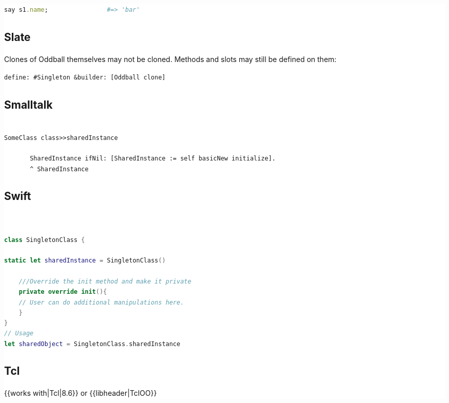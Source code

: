 ```ruby
say s1.name;                #=> 'bar'
```



## Slate

Clones of Oddball themselves may not be cloned. 
Methods and slots may still be defined on them:

```slate
define: #Singleton &builder: [Oddball clone]
```



## Smalltalk


```smalltalk

SomeClass class>>sharedInstance

       SharedInstance ifNil: [SharedInstance := self basicNew initialize].
       ^ SharedInstance

```



## Swift


```swift


class SingletonClass {

static let sharedInstance = SingletonClass()

    ///Override the init method and make it private
    private override init(){
    // User can do additional manipulations here.
    }
}
// Usage
let sharedObject = SingletonClass.sharedInstance

```



## Tcl

{{works with|Tcl|8.6}} or {{libheader|TclOO}}
